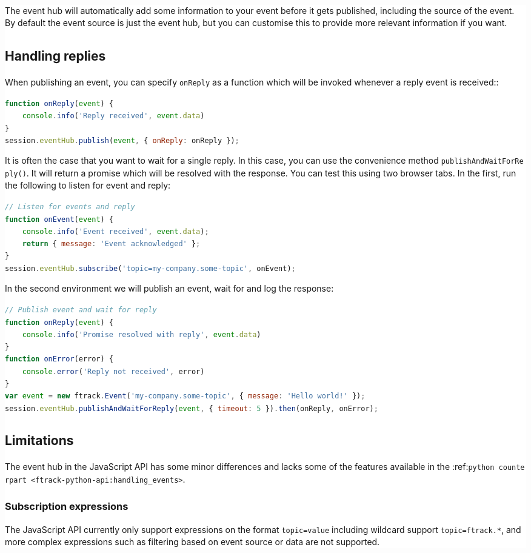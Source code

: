 The event hub will automatically add some information to your event before it gets published, including the source of the event. By default the event source is just the event hub, but you can customise this to provide more relevant information if you want. 

Handling replies
----------------

When publishing an event, you can specify `onReply` as a function which will be invoked whenever a reply event is received::

```javascript
function onReply(event) {
    console.info('Reply received', event.data)
}
session.eventHub.publish(event, { onReply: onReply });
```
It is often the case that you want to wait for a single reply. In this case, you can use the convenience method `publishAndWaitForReply()`. It will return a promise which will be resolved with the response. You can test this using two browser tabs. In the first, run the following to listen for event and reply:

```javascript
// Listen for events and reply
function onEvent(event) {
    console.info('Event received', event.data);
    return { message: 'Event acknowledged' };
}
session.eventHub.subscribe('topic=my-company.some-topic', onEvent);
```

In the second environment we will publish an event, wait for and log the response: 

```javascript
// Publish event and wait for reply
function onReply(event) {
    console.info('Promise resolved with reply', event.data)
}
function onError(error) {
    console.error('Reply not received', error)
}
var event = new ftrack.Event('my-company.some-topic', { message: 'Hello world!' });
session.eventHub.publishAndWaitForReply(event, { timeout: 5 }).then(onReply, onError);
```

## Limitations

The event hub in the JavaScript API has some minor differences and lacks some
of the features available in the 
:ref:`python counterpart <ftrack-python-api:handling_events>`.

### Subscription expressions

The JavaScript API currently only support expressions on the format `topic=value` including wildcard support `topic=ftrack.*`, and more complex expressions such as filtering based on event source or data are not supported.
